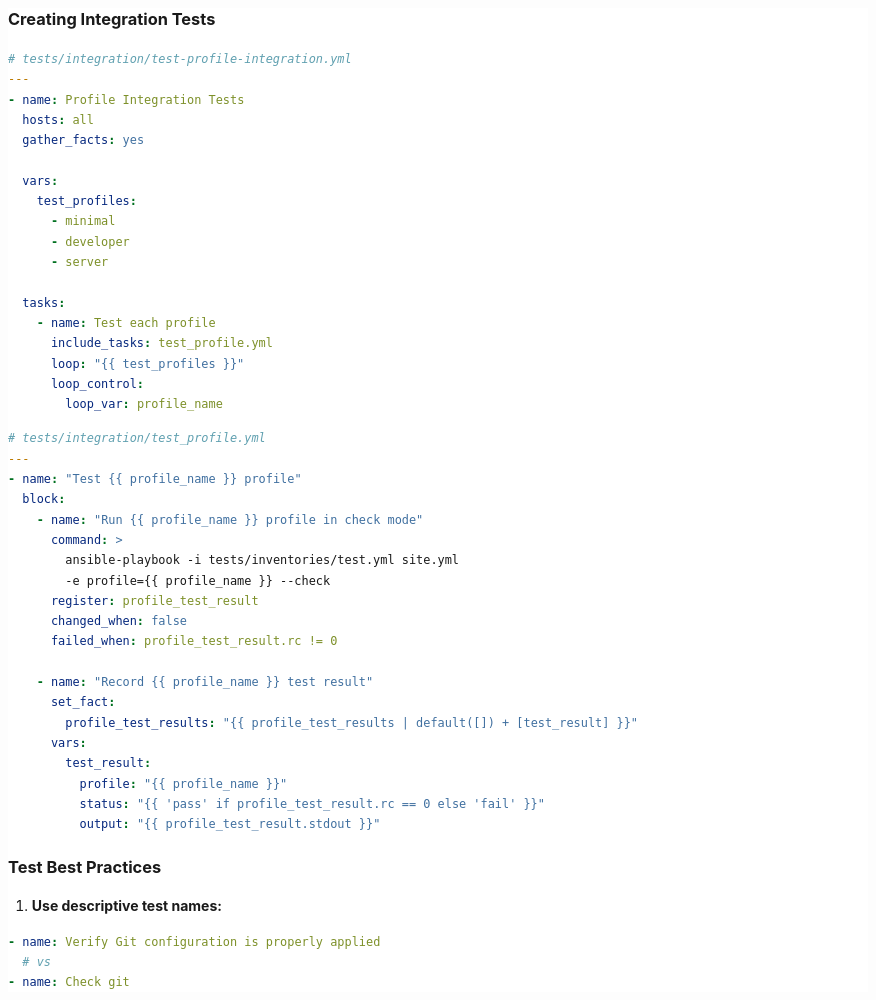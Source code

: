 ### Creating Integration Tests

```yaml
# tests/integration/test-profile-integration.yml
---
- name: Profile Integration Tests
  hosts: all
  gather_facts: yes
  
  vars:
    test_profiles:
      - minimal
      - developer
      - server
  
  tasks:
    - name: Test each profile
      include_tasks: test_profile.yml
      loop: "{{ test_profiles }}"
      loop_control:
        loop_var: profile_name
```

```yaml
# tests/integration/test_profile.yml
---
- name: "Test {{ profile_name }} profile"
  block:
    - name: "Run {{ profile_name }} profile in check mode"
      command: >
        ansible-playbook -i tests/inventories/test.yml site.yml 
        -e profile={{ profile_name }} --check
      register: profile_test_result
      changed_when: false
      failed_when: profile_test_result.rc != 0
    
    - name: "Record {{ profile_name }} test result"
      set_fact:
        profile_test_results: "{{ profile_test_results | default([]) + [test_result] }}"
      vars:
        test_result:
          profile: "{{ profile_name }}"
          status: "{{ 'pass' if profile_test_result.rc == 0 else 'fail' }}"
          output: "{{ profile_test_result.stdout }}"
```

### Test Best Practices

1. **Use descriptive test names:**
```yaml
- name: Verify Git configuration is properly applied
  # vs
- name: Check git
```
